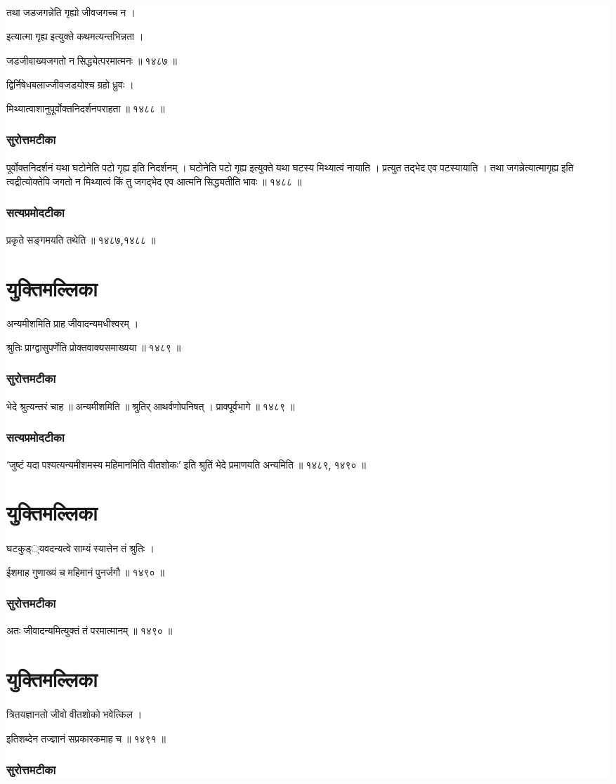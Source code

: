 तथा जडजगन्नेति गृह्यो जीवजगच्च न ।

इत्यात्मा गृह्य इत्युक्ते कथमत्यन्तभिन्नता ।

जडजीवाख्यजगतो न सिद्ध्येत्परमात्मनः ॥ १४८७ ॥

द्विर्निषेधबलाज्जीवजडयोश्च ग्रहो ध्रुवः ।

मिथ्यात्वाशानुपूर्वोक्तनिदर्शनपराहता ॥ १४८८ ॥

### **सुरोत्तमटीका**

पूर्वोक्तनिदर्शनं यथा घटोनेति पटो गृह्य इति निदर्शनम् । घटोनेति पटो गृह्य इत्युक्ते यथा घटस्य मिथ्यात्वं नायाति । प्रत्युत तद्भेद एव पटस्यायाति । तथा जगन्नेत्यात्मागृह्य इति त्वद्रीत्योक्तेपि जगतो न मिथ्यात्वं किं तु जगद्भेद एव आत्मनि सिद्ध्यतीति भावः ॥ १४८८ ॥

### **सत्यप्रमोदटीका**

प्रकृते सङ्गमयति तथेति ॥ १४८७,१४८८ ॥

# **युक्तिमल्लिका**

अन्यमीशमिति प्राह जीवादन्यमधीश्वरम् ।

श्रुतिः प्राग्द्वासुपर्णेति प्रोक्तवाक्यसमाख्यया ॥ १४८९ ॥

### **सुरोत्तमटीका**

भेदे श्रुत्यन्तरं चाह ॥ अन्यमीशमिति ॥ श्रुतिर् आथर्वणोपनिषत् । प्राक्पूर्वभागे ॥ १४८९ ॥

### **सत्यप्रमोदटीका**

‘जुष्टं यदा पश्यत्यन्यमीशमस्य महिमानमिति वीतशोकः’ इति श्रुतिं भेदे प्रमाणयति अन्यमिति ॥ १४८९, १४९० ॥

# **युक्तिमल्लिका**

घटकुड््यवदन्यत्वे साम्यं स्यात्तेन तं श्रुतिः ।

ईशमाह गुणाख्यं च महिमानं पुनर्जगौ ॥ १४९० ॥

### **सुरोत्तमटीका**

अतः जीवादन्यमित्युक्तं तं परमात्मानम् ॥ १४९० ॥

# **युक्तिमल्लिका**

त्रितयज्ञानतो जीवो वीतशोको भवेत्किल ।

इतिशब्देन तज्ज्ञानं सप्रकारकमाह च ॥ १४९१ ॥

### **सुरोत्तमटीका**
